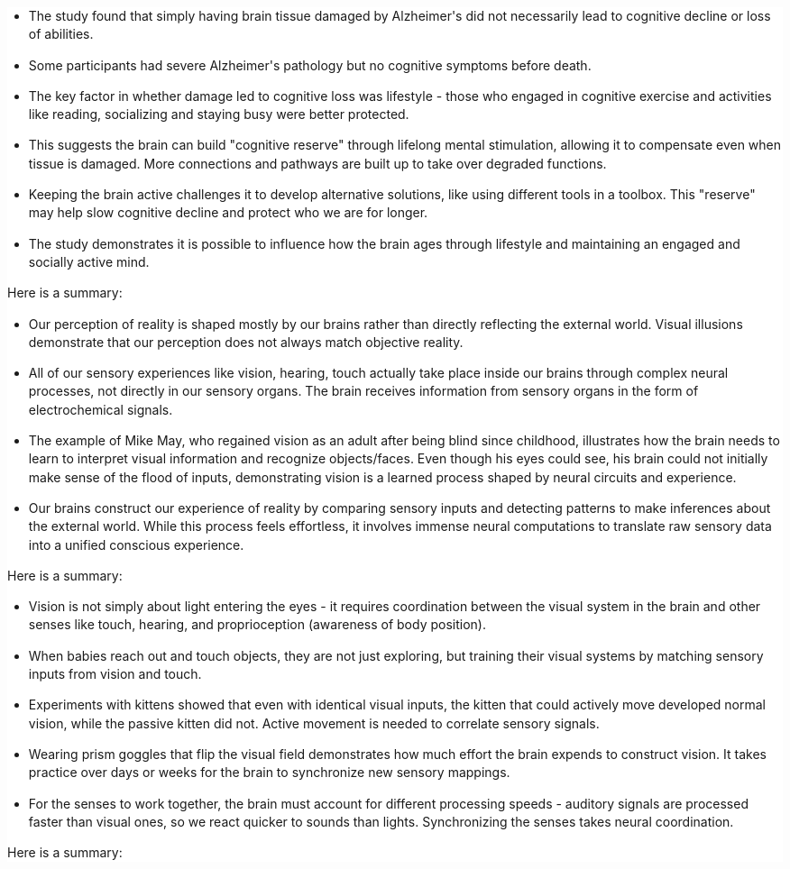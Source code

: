 - The study found that simply having brain tissue damaged by Alzheimer's did not necessarily lead to cognitive decline or loss of abilities. 

- Some participants had severe Alzheimer's pathology but no cognitive symptoms before death.

- The key factor in whether damage led to cognitive loss was lifestyle - those who engaged in cognitive exercise and activities like reading, socializing and staying busy were better protected. 

- This suggests the brain can build "cognitive reserve" through lifelong mental stimulation, allowing it to compensate even when tissue is damaged. More connections and pathways are built up to take over degraded functions. 

- Keeping the brain active challenges it to develop alternative solutions, like using different tools in a toolbox. This "reserve" may help slow cognitive decline and protect who we are for longer.

- The study demonstrates it is possible to influence how the brain ages through lifestyle and maintaining an engaged and socially active mind.

 Here is a summary:

- Our perception of reality is shaped mostly by our brains rather than directly reflecting the external world. Visual illusions demonstrate that our perception does not always match objective reality. 

- All of our sensory experiences like vision, hearing, touch actually take place inside our brains through complex neural processes, not directly in our sensory organs. The brain receives information from sensory organs in the form of electrochemical signals.

- The example of Mike May, who regained vision as an adult after being blind since childhood, illustrates how the brain needs to learn to interpret visual information and recognize objects/faces. Even though his eyes could see, his brain could not initially make sense of the flood of inputs, demonstrating vision is a learned process shaped by neural circuits and experience. 

- Our brains construct our experience of reality by comparing sensory inputs and detecting patterns to make inferences about the external world. While this process feels effortless, it involves immense neural computations to translate raw sensory data into a unified conscious experience.

 Here is a summary:

- Vision is not simply about light entering the eyes - it requires coordination between the visual system in the brain and other senses like touch, hearing, and proprioception (awareness of body position). 

- When babies reach out and touch objects, they are not just exploring, but training their visual systems by matching sensory inputs from vision and touch. 

- Experiments with kittens showed that even with identical visual inputs, the kitten that could actively move developed normal vision, while the passive kitten did not. Active movement is needed to correlate sensory signals.

- Wearing prism goggles that flip the visual field demonstrates how much effort the brain expends to construct vision. It takes practice over days or weeks for the brain to synchronize new sensory mappings. 

- For the senses to work together, the brain must account for different processing speeds - auditory signals are processed faster than visual ones, so we react quicker to sounds than lights. Synchronizing the senses takes neural coordination.

 Here is a summary:
